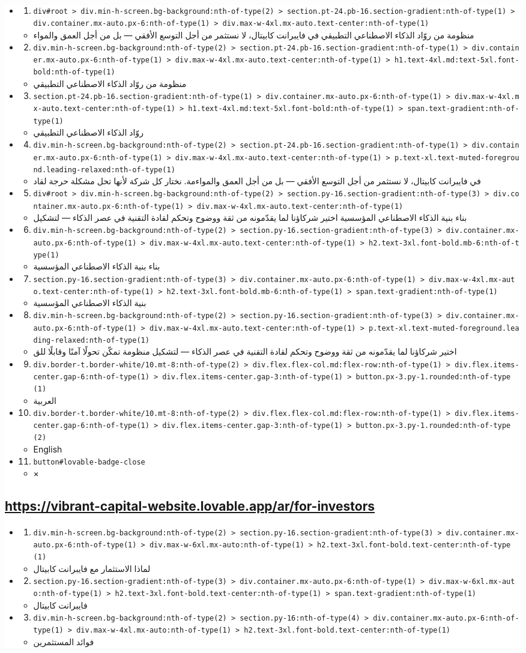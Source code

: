 - 1. `div#root > div.min-h-screen.bg-background:nth-of-type(2) > section.pt-24.pb-16.section-gradient:nth-of-type(1) > div.container.mx-auto.px-6:nth-of-type(1) > div.max-w-4xl.mx-auto.text-center:nth-of-type(1)`
   - منظومة من روّاد الذكاء الاصطناعي التطبيقي  في فايبرانت كابيتال، لا نستثمر من أجل التوسع الأفقي — بل من أجل العمق والمواء
- 2. `div.min-h-screen.bg-background:nth-of-type(2) > section.pt-24.pb-16.section-gradient:nth-of-type(1) > div.container.mx-auto.px-6:nth-of-type(1) > div.max-w-4xl.mx-auto.text-center:nth-of-type(1) > h1.text-4xl.md:text-5xl.font-bold:nth-of-type(1)`
   - منظومة من روّاد الذكاء الاصطناعي التطبيقي
- 3. `section.pt-24.pb-16.section-gradient:nth-of-type(1) > div.container.mx-auto.px-6:nth-of-type(1) > div.max-w-4xl.mx-auto.text-center:nth-of-type(1) > h1.text-4xl.md:text-5xl.font-bold:nth-of-type(1) > span.text-gradient:nth-of-type(1)`
   - روّاد الذكاء الاصطناعي التطبيقي
- 4. `div.min-h-screen.bg-background:nth-of-type(2) > section.pt-24.pb-16.section-gradient:nth-of-type(1) > div.container.mx-auto.px-6:nth-of-type(1) > div.max-w-4xl.mx-auto.text-center:nth-of-type(1) > p.text-xl.text-muted-foreground.leading-relaxed:nth-of-type(1)`
   - في فايبرانت كابيتال، لا نستثمر من أجل التوسع الأفقي — بل من أجل العمق والمواءمة. نختار كل شركة لأنها تحل مشكلة حرجة لقاد
- 5. `div#root > div.min-h-screen.bg-background:nth-of-type(2) > section.py-16.section-gradient:nth-of-type(3) > div.container.mx-auto.px-6:nth-of-type(1) > div.max-w-4xl.mx-auto.text-center:nth-of-type(1)`
   - بناء بنية الذكاء الاصطناعي المؤسسية  اختير شركاؤنا لما يقدّمونه من ثقة ووضوح وتحكم لقادة التقنية في عصر الذكاء — لتشكيل 
- 6. `div.min-h-screen.bg-background:nth-of-type(2) > section.py-16.section-gradient:nth-of-type(3) > div.container.mx-auto.px-6:nth-of-type(1) > div.max-w-4xl.mx-auto.text-center:nth-of-type(1) > h2.text-3xl.font-bold.mb-6:nth-of-type(1)`
   - بناء بنية الذكاء الاصطناعي المؤسسية
- 7. `section.py-16.section-gradient:nth-of-type(3) > div.container.mx-auto.px-6:nth-of-type(1) > div.max-w-4xl.mx-auto.text-center:nth-of-type(1) > h2.text-3xl.font-bold.mb-6:nth-of-type(1) > span.text-gradient:nth-of-type(1)`
   - بنية الذكاء الاصطناعي المؤسسية
- 8. `div.min-h-screen.bg-background:nth-of-type(2) > section.py-16.section-gradient:nth-of-type(3) > div.container.mx-auto.px-6:nth-of-type(1) > div.max-w-4xl.mx-auto.text-center:nth-of-type(1) > p.text-xl.text-muted-foreground.leading-relaxed:nth-of-type(1)`
   - اختير شركاؤنا لما يقدّمونه من ثقة ووضوح وتحكم لقادة التقنية في عصر الذكاء — لتشكيل منظومة تمكّن تحولًا آمنًا وقابلًا للق
- 9. `div.border-t.border-white/10.mt-8:nth-of-type(2) > div.flex.flex-col.md:flex-row:nth-of-type(1) > div.flex.items-center.gap-6:nth-of-type(1) > div.flex.items-center.gap-3:nth-of-type(1) > button.px-3.py-1.rounded:nth-of-type(1)`
   - العربية
- 10. `div.border-t.border-white/10.mt-8:nth-of-type(2) > div.flex.flex-col.md:flex-row:nth-of-type(1) > div.flex.items-center.gap-6:nth-of-type(1) > div.flex.items-center.gap-3:nth-of-type(1) > button.px-3.py-1.rounded:nth-of-type(2)`
   - English
- 11. `button#lovable-badge-close`
   - ×

## https://vibrant-capital-website.lovable.app/ar/for-investors

- 1. `div.min-h-screen.bg-background:nth-of-type(2) > section.py-16.section-gradient:nth-of-type(3) > div.container.mx-auto.px-6:nth-of-type(1) > div.max-w-6xl.mx-auto:nth-of-type(1) > h2.text-3xl.font-bold.text-center:nth-of-type(1)`
   - لماذا الاستثمار مع فايبرانت كابيتال
- 2. `section.py-16.section-gradient:nth-of-type(3) > div.container.mx-auto.px-6:nth-of-type(1) > div.max-w-6xl.mx-auto:nth-of-type(1) > h2.text-3xl.font-bold.text-center:nth-of-type(1) > span.text-gradient:nth-of-type(1)`
   - فايبرانت كابيتال
- 3. `div.min-h-screen.bg-background:nth-of-type(2) > section.py-16:nth-of-type(4) > div.container.mx-auto.px-6:nth-of-type(1) > div.max-w-4xl.mx-auto:nth-of-type(1) > h2.text-3xl.font-bold.text-center:nth-of-type(1)`
   - فوائد المستثمرين